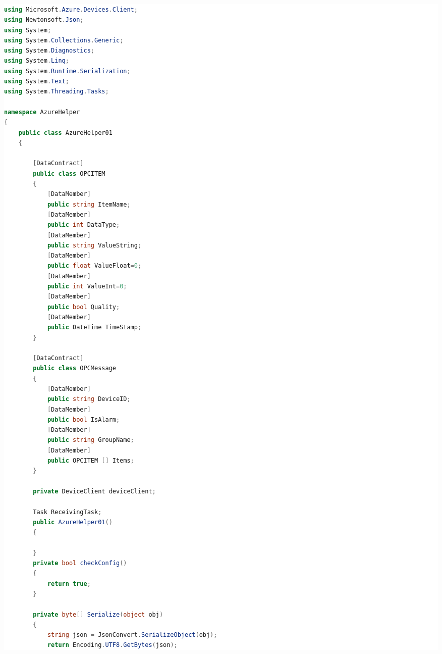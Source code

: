 ```C#
using Microsoft.Azure.Devices.Client;
using Newtonsoft.Json;
using System;
using System.Collections.Generic;
using System.Diagnostics;
using System.Linq;
using System.Runtime.Serialization;
using System.Text;
using System.Threading.Tasks;

namespace AzureHelper
{
    public class AzureHelper01
    {

        [DataContract]
        public class OPCITEM
        {
            [DataMember]
            public string ItemName;
            [DataMember]
            public int DataType;
            [DataMember]
            public string ValueString;
            [DataMember]
            public float ValueFloat=0;
            [DataMember]
            public int ValueInt=0;
            [DataMember]
            public bool Quality;
            [DataMember]
            public DateTime TimeStamp;
        }

        [DataContract]
        public class OPCMessage
        {
            [DataMember]
            public string DeviceID;
            [DataMember]
            public bool IsAlarm;
            [DataMember]
            public string GroupName;
            [DataMember]
            public OPCITEM [] Items;
        }     
        
        private DeviceClient deviceClient;

        Task ReceivingTask;
        public AzureHelper01()
        {
            
        }
        private bool checkConfig()
        {
            return true;
        }

        private byte[] Serialize(object obj)
        {
            string json = JsonConvert.SerializeObject(obj);
            return Encoding.UTF8.GetBytes(json);
```